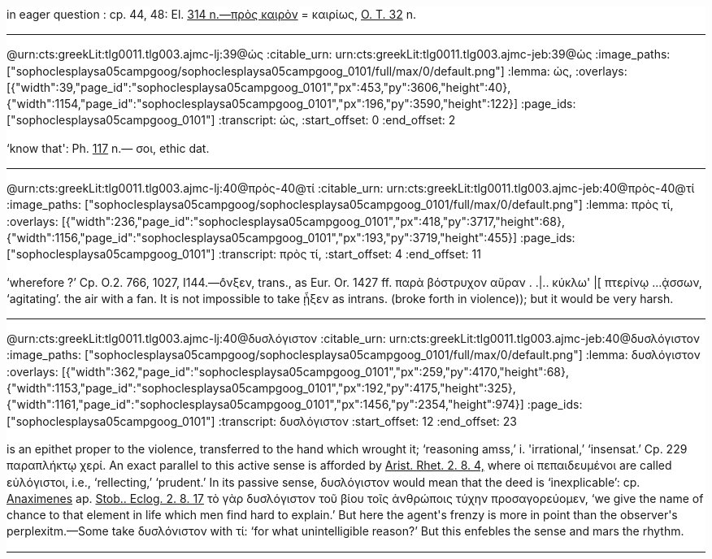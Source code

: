 in eager question : cp. 44, 48: El. [314 n.—πρὸς καιρὸν](https://scaife.perseus.org/reader/urn:cts:greekLit:tlg0011.tlg005:n.—πρὸςκαιρὸν) = καιρίως, [O. T. 32](https://scaife.perseus.org/reader/urn:cts:greekLit:tlg0011.tlg004:32) n.

---


@urn:cts:greekLit:tlg0011.tlg003.ajmc-lj:39@ὡς
:citable_urn: urn:cts:greekLit:tlg0011.tlg003.ajmc-jeb:39@ὡς
:image_paths: ["sophoclesplaysa05campgoog/sophoclesplaysa05campgoog_0101/full/max/0/default.png"]
:lemma: ὡς,
:overlays: [{"width":39,"page_id":"sophoclesplaysa05campgoog_0101","px":453,"py":3606,"height":40},{"width":1154,"page_id":"sophoclesplaysa05campgoog_0101","px":196,"py":3590,"height":122}]
:page_ids: ["sophoclesplaysa05campgoog_0101"]
:transcript: ὡς,
:start_offset: 0
:end_offset: 2

‘know that': Ph. [117](https://scaife.perseus.org/reader/urn:cts:greekLit:tlg0011.tlg006) n.— σοι, ethic dat.

---


@urn:cts:greekLit:tlg0011.tlg003.ajmc-lj:40@πρὸς-40@τί
:citable_urn: urn:cts:greekLit:tlg0011.tlg003.ajmc-jeb:40@πρὸς-40@τί
:image_paths: ["sophoclesplaysa05campgoog/sophoclesplaysa05campgoog_0101/full/max/0/default.png"]
:lemma: πρὸς τί,
:overlays: [{"width":236,"page_id":"sophoclesplaysa05campgoog_0101","px":418,"py":3717,"height":68},{"width":1156,"page_id":"sophoclesplaysa05campgoog_0101","px":193,"py":3719,"height":455}]
:page_ids: ["sophoclesplaysa05campgoog_0101"]
:transcript: πρὸς τί,
:start_offset: 4
:end_offset: 11

‘wherefore ?’ Cp. O.2. 766, 1027, I144.—ὁ͂νξεν, trans., as Eur. Or. 1427 ff. παρὰ βόστρυχον αὔραν . .|.. κύκλω' |[ πτερίνῳ ...ᾀσσων, ‘agitating’. the air with a fan. It is not impossible to take ᾖξεν as intrans. (broke forth in violence)); but it would be very harsh.

---


@urn:cts:greekLit:tlg0011.tlg003.ajmc-lj:40@δυσλόγιστον
:citable_urn: urn:cts:greekLit:tlg0011.tlg003.ajmc-jeb:40@δυσλόγιστον
:image_paths: ["sophoclesplaysa05campgoog/sophoclesplaysa05campgoog_0101/full/max/0/default.png"]
:lemma: δυσλόγιστον
:overlays: [{"width":362,"page_id":"sophoclesplaysa05campgoog_0101","px":259,"py":4170,"height":68},{"width":1153,"page_id":"sophoclesplaysa05campgoog_0101","px":192,"py":4175,"height":325},{"width":1161,"page_id":"sophoclesplaysa05campgoog_0101","px":1456,"py":2354,"height":974}]
:page_ids: ["sophoclesplaysa05campgoog_0101"]
:transcript: δυσλόγιστον
:start_offset: 12
:end_offset: 23

is an epithet proper to the violence, transferred to the hand which wrought it; ‘reasoning amss,’ i. 'irrational,’ ‘insensat.’ Cp. 229 παραπλήκτῳ χερί. An exact parallel to this active sense is afforded by [Arist. Rhet. 2. 8. 4,](https://scaife.perseus.org/reader/urn:cts:greekLit:tlg0086.tlg038:2.8.4,) where οἱ πεπαιδευμένοι are called εὐλόγιστοι, i.e., ‘rellecting,’ ‘prudent.’ In its passive sense, δυσλόγιστον would mean that the deed is ‘inexplicable’: cp. [Anaximenes](http://www.wikidata.org/entity/Q221787) ap. [Stob.. Eclog. 2. 8. 17](https://scaife.perseus.org/reader/urn:cts:greekLit:tlg2037.tlg001:2.8.17) τὸ γὰρ δυσλόγιστον τοῦ βίου τοῖς ἀνθρώποις τύχην προσαγορεύομεν, ‘we give the name of chance to that element in life which men find hard to explain.’ But here the agent's frenzy is more in point than the observer's perplexitm.—Some take δυσλόνιστον with τί: ‘for what unintelligible reason?’ But this enfebles the sense and mars the rhythm.

---